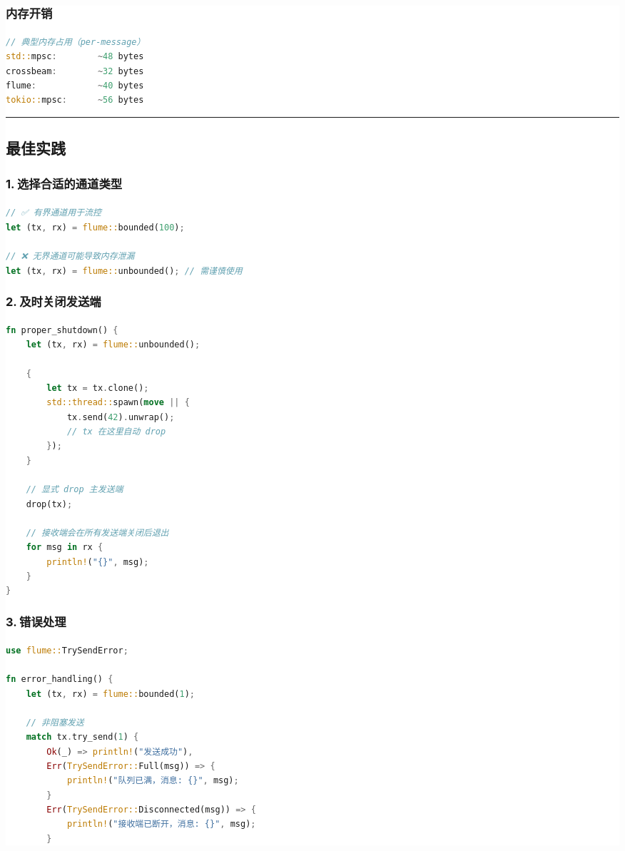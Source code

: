 ### 内存开销

```rust
// 典型内存占用（per-message）
std::mpsc:        ~48 bytes
crossbeam:        ~32 bytes
flume:            ~40 bytes
tokio::mpsc:      ~56 bytes
```

---

## 最佳实践

### 1. 选择合适的通道类型

```rust
// ✅ 有界通道用于流控
let (tx, rx) = flume::bounded(100);

// ❌ 无界通道可能导致内存泄漏
let (tx, rx) = flume::unbounded(); // 需谨慎使用
```

### 2. 及时关闭发送端

```rust
fn proper_shutdown() {
    let (tx, rx) = flume::unbounded();
    
    {
        let tx = tx.clone();
        std::thread::spawn(move || {
            tx.send(42).unwrap();
            // tx 在这里自动 drop
        });
    }
    
    // 显式 drop 主发送端
    drop(tx);
    
    // 接收端会在所有发送端关闭后退出
    for msg in rx {
        println!("{}", msg);
    }
}
```

### 3. 错误处理

```rust
use flume::TrySendError;

fn error_handling() {
    let (tx, rx) = flume::bounded(1);
    
    // 非阻塞发送
    match tx.try_send(1) {
        Ok(_) => println!("发送成功"),
        Err(TrySendError::Full(msg)) => {
            println!("队列已满，消息: {}", msg);
        }
        Err(TrySendError::Disconnected(msg)) => {
            println!("接收端已断开，消息: {}", msg);
        }
```